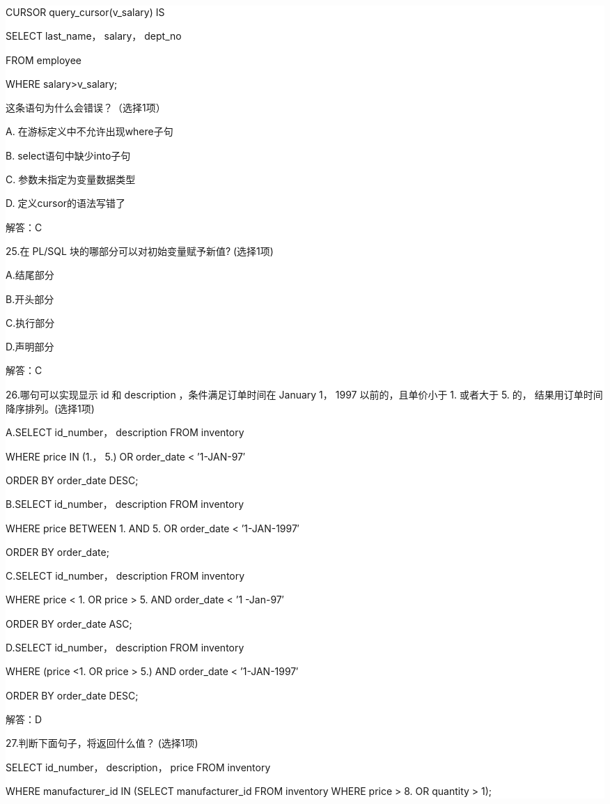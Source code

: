 CURSOR query_cursor(v_salary) IS

SELECT last_name， salary， dept_no

FROM employee

WHERE salary>v_salary;

这条语句为什么会错误？（选择1项）

A. 在游标定义中不允许出现where子句

B. select语句中缺少into子句

C. 参数未指定为变量数据类型

D. 定义cursor的语法写错了

解答：C

25.在 PL/SQL 块的哪部分可以对初始变量赋予新值? (选择1项)

A.结尾部分

B.开头部分

C.执行部分

D.声明部分

解答：C

26.哪句可以实现显示 id 和 description ，条件满足订单时间在 January 1， 1997 以前的，且单价小于 1. 或者大于 5. 的， 结果用订单时间降序排列。(选择1项)

A.SELECT id_number， description FROM inventory

WHERE price IN (1.， 5.) OR order_date < ’1-JAN-97′

ORDER BY order_date DESC;

B.SELECT id_number， description FROM inventory

WHERE price BETWEEN 1. AND 5. OR order_date < ’1-JAN-1997′

ORDER BY order_date;

C.SELECT id_number， description FROM inventory

WHERE price < 1. OR price > 5. AND order_date < ’1 -Jan-97′

ORDER BY order_date ASC;

D.SELECT id_number， description FROM inventory

WHERE (price <1. OR price > 5.) AND order_date < ’1-JAN-1997′

ORDER BY order_date DESC;

解答：D

27.判断下面句子，将返回什么值？ (选择1项)

SELECT id_number， description， price FROM inventory

WHERE manufacturer_id IN (SELECT manufacturer_id FROM inventory WHERE price > 8. OR quantity > 1);
